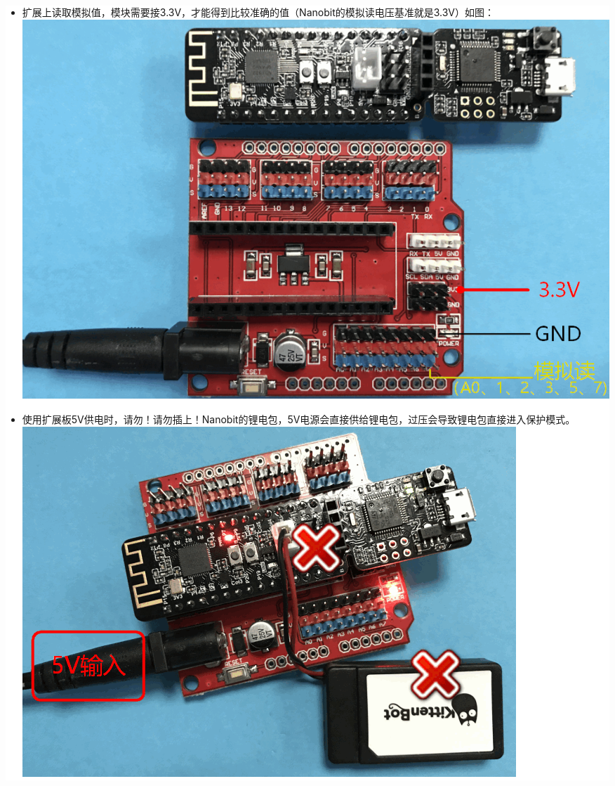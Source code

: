 

- 扩展上读取模拟值，模块需要接3.3V，才能得到比较准确的值（Nanobit的模拟读电压基准就是3.3V）如图：
 ![](images/21.png)



- 使用扩展板5V供电时，请勿！请勿插上！Nanobit的锂电包，5V电源会直接供给锂电包，过压会导致锂电包直接进入保护模式。
![](images/22.png)
